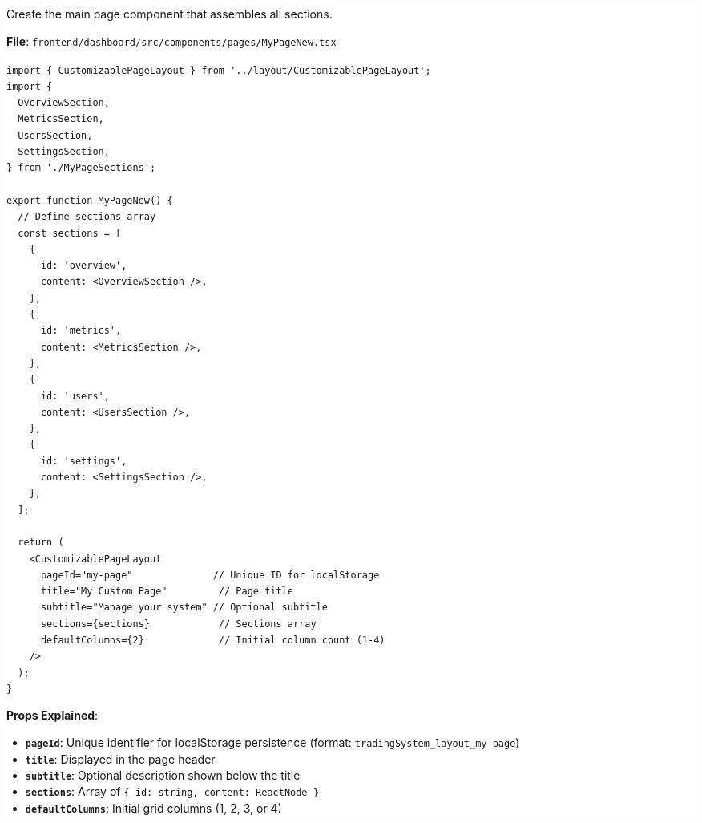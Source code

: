 Create the main page component that assembles all sections.

**File**: `frontend/dashboard/src/components/pages/MyPageNew.tsx`

```tsx
import { CustomizablePageLayout } from '../layout/CustomizablePageLayout';
import {
  OverviewSection,
  MetricsSection,
  UsersSection,
  SettingsSection,
} from './MyPageSections';

export function MyPageNew() {
  // Define sections array
  const sections = [
    {
      id: 'overview',
      content: <OverviewSection />,
    },
    {
      id: 'metrics',
      content: <MetricsSection />,
    },
    {
      id: 'users',
      content: <UsersSection />,
    },
    {
      id: 'settings',
      content: <SettingsSection />,
    },
  ];

  return (
    <CustomizablePageLayout
      pageId="my-page"              // Unique ID for localStorage
      title="My Custom Page"         // Page title
      subtitle="Manage your system" // Optional subtitle
      sections={sections}            // Sections array
      defaultColumns={2}             // Initial column count (1-4)
    />
  );
}
```

**Props Explained**:
- **`pageId`**: Unique identifier for localStorage persistence (format: `tradingSystem_layout_my-page`)
- **`title`**: Displayed in the page header
- **`subtitle`**: Optional description shown below the title
- **`sections`**: Array of `{ id: string, content: ReactNode }`
- **`defaultColumns`**: Initial grid columns (1, 2, 3, or 4)
